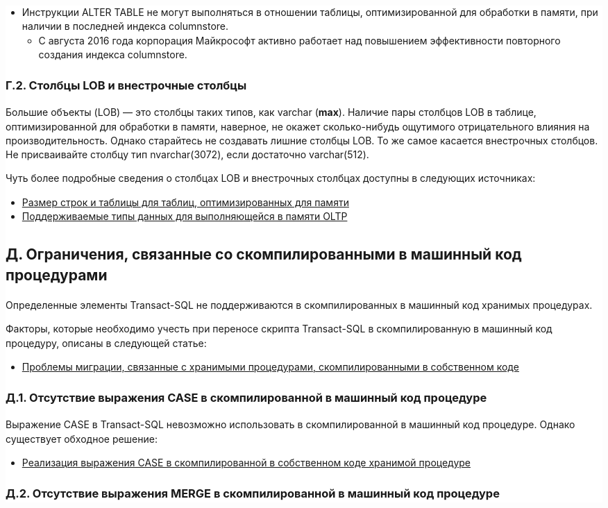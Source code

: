 
- Инструкции ALTER TABLE не могут выполняться в отношении таблицы, оптимизированной для обработки в памяти, при наличии в последней индекса columnstore.
    - С августа 2016 года корпорация Майкрософт активно работает над повышением эффективности повторного создания индекса columnstore.



### <a name="d2-lob-and-off-row-columns"></a>Г.2. Столбцы LOB и внестрочные столбцы

Большие объекты (LOB) — это столбцы таких типов, как varchar (**max**). Наличие пары столбцов LOB в таблице, оптимизированной для обработки в памяти, наверное, не окажет сколько-нибудь ощутимого отрицательного влияния на производительность. Однако старайтесь не создавать лишние столбцы LOB. То же самое касается внестрочных столбцов. Не присваивайте столбцу тип nvarchar(3072), если достаточно varchar(512).


Чуть более подробные сведения о столбцах LOB и внестрочных столбцах доступны в следующих источниках:

- [Размер строк и таблицы для таблиц, оптимизированных для памяти](../../relational-databases/in-memory-oltp/table-and-row-size-in-memory-optimized-tables.md)
- [Поддерживаемые типы данных для выполняющейся в памяти OLTP](../../relational-databases/in-memory-oltp/supported-data-types-for-in-memory-oltp.md)



## <a name="e-limitations-of-native-procs"></a>Д. Ограничения, связанные со скомпилированными в машинный код процедурами


Определенные элементы Transact-SQL не поддерживаются в скомпилированных в машинный код хранимых процедурах.

Факторы, которые необходимо учесть при переносе скрипта Transact-SQL в скомпилированную в машинный код процедуру, описаны в следующей статье:

- [Проблемы миграции, связанные с хранимыми процедурами, скомпилированными в собственном коде](../../relational-databases/in-memory-oltp/migration-issues-for-natively-compiled-stored-procedures.md)


### <a name="e1-no-case-in-a-native-proc"></a>Д.1. Отсутствие выражения CASE в скомпилированной в машинный код процедуре

Выражение CASE в Transact-SQL невозможно использовать в скомпилированной в машинный код процедуре. Однако существует обходное решение:

- [Реализация выражения CASE в скомпилированной в собственном коде хранимой процедуре](../../relational-databases/in-memory-oltp/implementing-a-case-expression-in-a-natively-compiled-stored-procedure.md)


### <a name="e2-no-merge-in-a-native-proc"></a>Д.2. Отсутствие выражения MERGE в скомпилированной в машинный код процедуре

